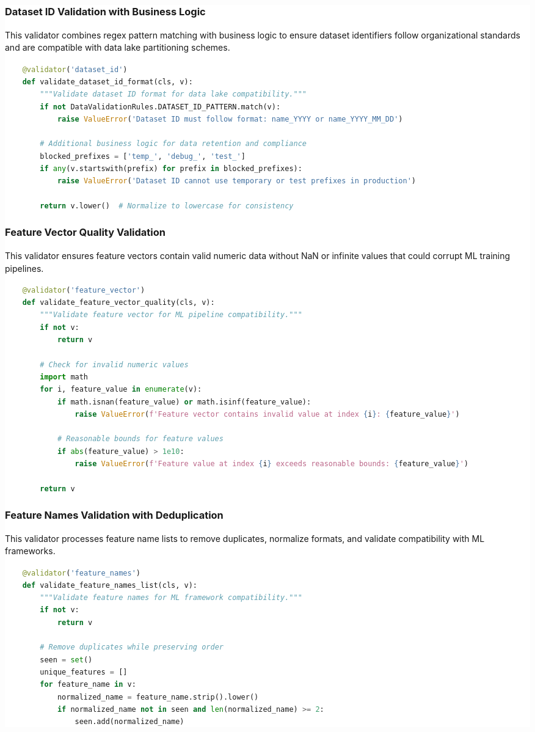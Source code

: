 ### Dataset ID Validation with Business Logic

This validator combines regex pattern matching with business logic to ensure dataset identifiers follow organizational standards and are compatible with data lake partitioning schemes.

```python
    @validator('dataset_id')
    def validate_dataset_id_format(cls, v):
        """Validate dataset ID format for data lake compatibility."""
        if not DataValidationRules.DATASET_ID_PATTERN.match(v):
            raise ValueError('Dataset ID must follow format: name_YYYY or name_YYYY_MM_DD')
        
        # Additional business logic for data retention and compliance
        blocked_prefixes = ['temp_', 'debug_', 'test_']
        if any(v.startswith(prefix) for prefix in blocked_prefixes):
            raise ValueError('Dataset ID cannot use temporary or test prefixes in production')
        
        return v.lower()  # Normalize to lowercase for consistency
```

### Feature Vector Quality Validation

This validator ensures feature vectors contain valid numeric data without NaN or infinite values that could corrupt ML training pipelines.

```python
    @validator('feature_vector')
    def validate_feature_vector_quality(cls, v):
        """Validate feature vector for ML pipeline compatibility."""
        if not v:
            return v
        
        # Check for invalid numeric values
        import math
        for i, feature_value in enumerate(v):
            if math.isnan(feature_value) or math.isinf(feature_value):
                raise ValueError(f'Feature vector contains invalid value at index {i}: {feature_value}')
            
            # Reasonable bounds for feature values
            if abs(feature_value) > 1e10:
                raise ValueError(f'Feature value at index {i} exceeds reasonable bounds: {feature_value}')
        
        return v
```

### Feature Names Validation with Deduplication

This validator processes feature name lists to remove duplicates, normalize formats, and validate compatibility with ML frameworks.

```python
    @validator('feature_names')
    def validate_feature_names_list(cls, v):
        """Validate feature names for ML framework compatibility."""
        if not v:
            return v
        
        # Remove duplicates while preserving order
        seen = set()
        unique_features = []
        for feature_name in v:
            normalized_name = feature_name.strip().lower()
            if normalized_name not in seen and len(normalized_name) >= 2:
                seen.add(normalized_name)
```